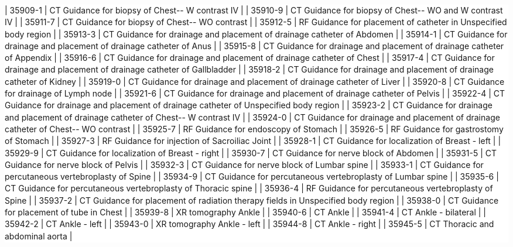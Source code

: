 | 35909-1 | CT Guidance for biopsy of Chest-- W contrast IV |
| 35910-9 | CT Guidance for biopsy of Chest-- WO and W contrast IV |
| 35911-7 | CT Guidance for biopsy of Chest-- WO contrast |
| 35912-5 | RF Guidance for placement of catheter in Unspecified body region |
| 35913-3 | CT Guidance for drainage and placement of drainage catheter of Abdomen |
| 35914-1 | CT Guidance for drainage and placement of drainage catheter of Anus |
| 35915-8 | CT Guidance for drainage and placement of drainage catheter of Appendix |
| 35916-6 | CT Guidance for drainage and placement of drainage catheter of Chest |
| 35917-4 | CT Guidance for drainage and placement of drainage catheter of Gallbladder |
| 35918-2 | CT Guidance for drainage and placement of drainage catheter of Kidney |
| 35919-0 | CT Guidance for drainage and placement of drainage catheter of Liver |
| 35920-8 | CT Guidance for drainage of Lymph node |
| 35921-6 | CT Guidance for drainage and placement of drainage catheter of Pelvis |
| 35922-4 | CT Guidance for drainage and placement of drainage catheter of Unspecified body region |
| 35923-2 | CT Guidance for drainage and placement of drainage catheter of Chest-- W contrast IV |
| 35924-0 | CT Guidance for drainage and placement of drainage catheter of Chest-- WO contrast |
| 35925-7 | RF Guidance for endoscopy of Stomach |
| 35926-5 | RF Guidance for gastrostomy of Stomach |
| 35927-3 | RF Guidance for injection of Sacroiliac Joint |
| 35928-1 | CT Guidance for localization of Breast - left |
| 35929-9 | CT Guidance for localization of Breast - right |
| 35930-7 | CT Guidance for nerve block of Abdomen |
| 35931-5 | CT Guidance for nerve block of Pelvis |
| 35932-3 | CT Guidance for nerve block of Lumbar spine |
| 35933-1 | CT Guidance for percutaneous vertebroplasty of Spine |
| 35934-9 | CT Guidance for percutaneous vertebroplasty of Lumbar spine |
| 35935-6 | CT Guidance for percutaneous vertebroplasty of Thoracic spine |
| 35936-4 | RF Guidance for percutaneous vertebroplasty of Spine |
| 35937-2 | CT Guidance for placement of radiation therapy fields in Unspecified body region |
| 35938-0 | CT Guidance for placement of tube in Chest |
| 35939-8 | XR tomography Ankle |
| 35940-6 | CT Ankle |
| 35941-4 | CT Ankle - bilateral |
| 35942-2 | CT Ankle - left |
| 35943-0 | XR tomography Ankle - left |
| 35944-8 | CT Ankle - right |
| 35945-5 | CT Thoracic and abdominal aorta |